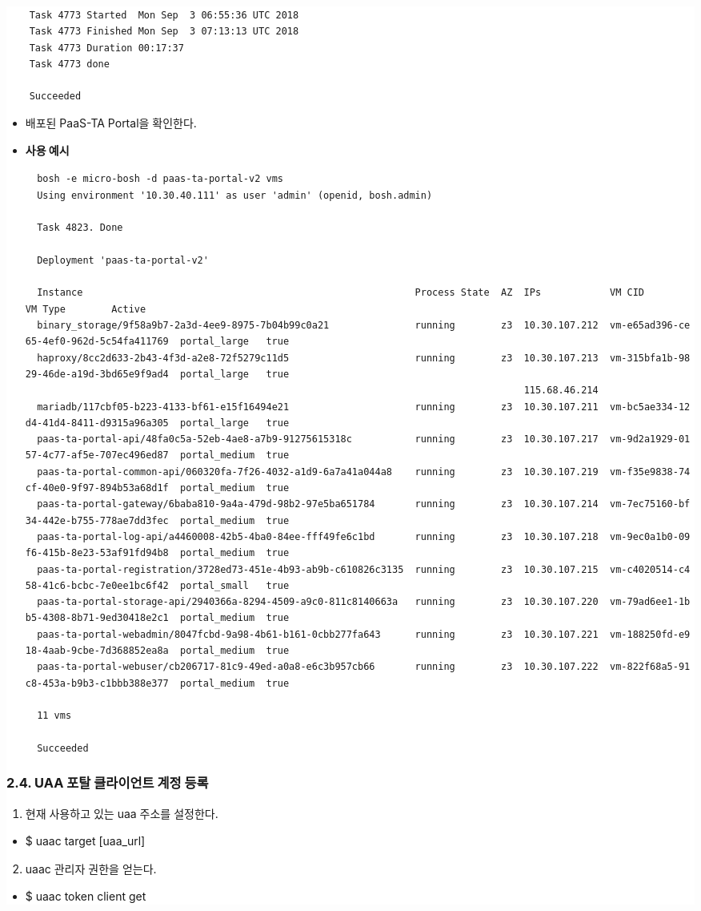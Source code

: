         Task 4773 Started  Mon Sep  3 06:55:36 UTC 2018
        Task 4773 Finished Mon Sep  3 07:13:13 UTC 2018
        Task 4773 Duration 00:17:37
        Task 4773 done
        
        Succeeded



-	배포된 PaaS-TA Portal을 확인한다.

- **사용 예시**

		bosh -e micro-bosh -d paas-ta-portal-v2 vms
		Using environment '10.30.40.111' as user 'admin' (openid, bosh.admin)

		Task 4823. Done
        
        Deployment 'paas-ta-portal-v2'
        
        Instance                                                          Process State  AZ  IPs            VM CID                                   VM Type        Active  
        binary_storage/9f58a9b7-2a3d-4ee9-8975-7b04b99c0a21               running        z3  10.30.107.212  vm-e65ad396-ce65-4ef0-962d-5c54fa411769  portal_large   true  
        haproxy/8cc2d633-2b43-4f3d-a2e8-72f5279c11d5                      running        z3  10.30.107.213  vm-315bfa1b-9829-46de-a19d-3bd65e9f9ad4  portal_large   true  
                                                                                             115.68.46.214                                                            
        mariadb/117cbf05-b223-4133-bf61-e15f16494e21                      running        z3  10.30.107.211  vm-bc5ae334-12d4-41d4-8411-d9315a96a305  portal_large   true  
        paas-ta-portal-api/48fa0c5a-52eb-4ae8-a7b9-91275615318c           running        z3  10.30.107.217  vm-9d2a1929-0157-4c77-af5e-707ec496ed87  portal_medium  true  
        paas-ta-portal-common-api/060320fa-7f26-4032-a1d9-6a7a41a044a8    running        z3  10.30.107.219  vm-f35e9838-74cf-40e0-9f97-894b53a68d1f  portal_medium  true  
        paas-ta-portal-gateway/6baba810-9a4a-479d-98b2-97e5ba651784       running        z3  10.30.107.214  vm-7ec75160-bf34-442e-b755-778ae7dd3fec  portal_medium  true  
        paas-ta-portal-log-api/a4460008-42b5-4ba0-84ee-fff49fe6c1bd       running        z3  10.30.107.218  vm-9ec0a1b0-09f6-415b-8e23-53af91fd94b8  portal_medium  true  
        paas-ta-portal-registration/3728ed73-451e-4b93-ab9b-c610826c3135  running        z3  10.30.107.215  vm-c4020514-c458-41c6-bcbc-7e0ee1bc6f42  portal_small   true  
        paas-ta-portal-storage-api/2940366a-8294-4509-a9c0-811c8140663a   running        z3  10.30.107.220  vm-79ad6ee1-1bb5-4308-8b71-9ed30418e2c1  portal_medium  true  
        paas-ta-portal-webadmin/8047fcbd-9a98-4b61-b161-0cbb277fa643      running        z3  10.30.107.221  vm-188250fd-e918-4aab-9cbe-7d368852ea8a  portal_medium  true  
        paas-ta-portal-webuser/cb206717-81c9-49ed-a0a8-e6c3b957cb66       running        z3  10.30.107.222  vm-822f68a5-91c8-453a-b9b3-c1bbb388e377  portal_medium  true
        
        11 vms
        
        Succeeded


### 2.4. UAA 포탈 클라이언트 계정 등록
1. 현재 사용하고 있는 uaa 주소를 설정한다.
- $ uaac target [uaa_url]
2. uaac 관리자 권한을 얻는다.
- $ uaac token client get
